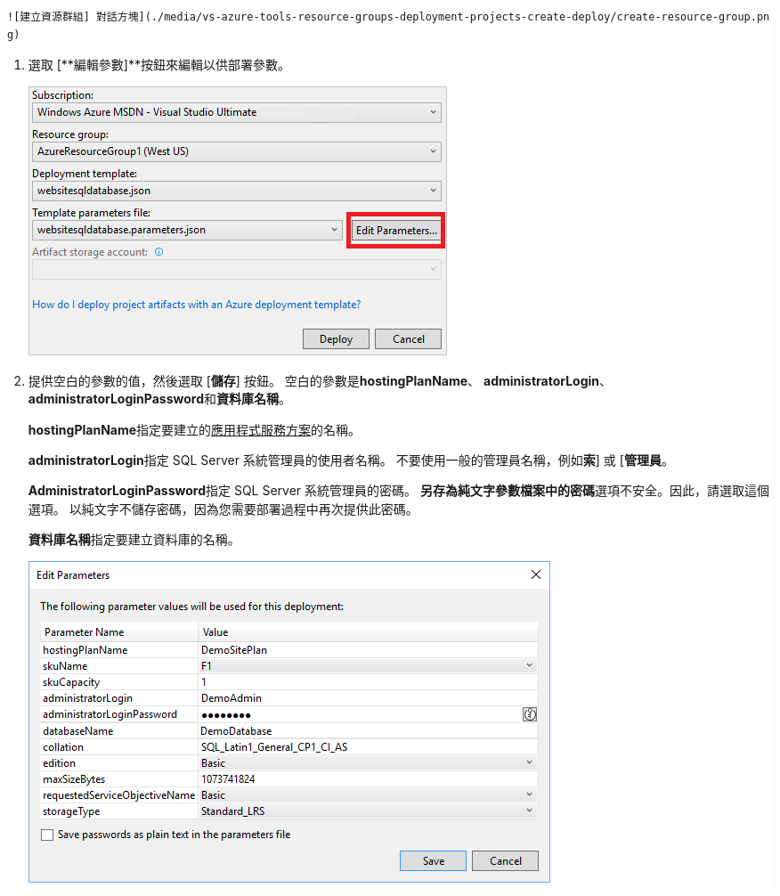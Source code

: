     ![建立資源群組] 對話方塊](./media/vs-azure-tools-resource-groups-deployment-projects-create-deploy/create-resource-group.png)
   
1. 選取 [**編輯參數]**按鈕來編輯以供部署參數。

    ![編輯 [參數] 按鈕](./media/vs-azure-tools-resource-groups-deployment-projects-create-deploy/edit-parameters.png)

1. 提供空白的參數的值，然後選取 [**儲存**] 按鈕。 空白的參數是**hostingPlanName**、 **administratorLogin**、 **administratorLoginPassword**和**資料庫名稱**。

    **hostingPlanName**指定要建立的[應用程式服務方案](./app-service/azure-web-sites-web-hosting-plans-in-depth-overview.md)的名稱。 
    
    **administratorLogin**指定 SQL Server 系統管理員的使用者名稱。 不要使用一般的管理員名稱，例如**索**] 或 [**管理員**。 
    
    **AdministratorLoginPassword**指定 SQL Server 系統管理員的密碼。 **另存為純文字參數檔案中的密碼**選項不安全。因此，請選取這個選項。 以純文字不儲存密碼，因為您需要部署過程中再次提供此密碼。 
    
    **資料庫名稱**指定要建立資料庫的名稱。 

    ![編輯 [參數] 對話方塊](./media/vs-azure-tools-resource-groups-deployment-projects-create-deploy/provide-parameters.png)
    